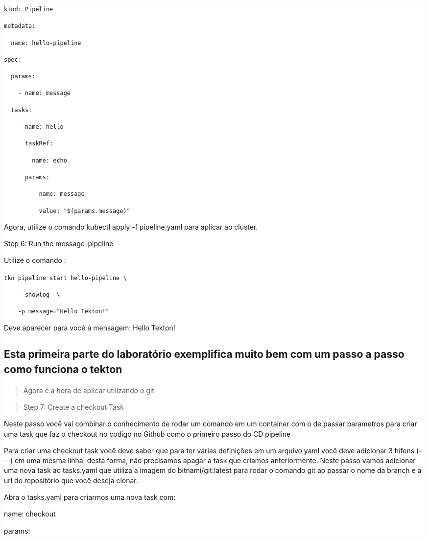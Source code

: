 `kind: Pipeline`

`metadata:`

`  name: hello-pipeline`

`spec:`

`  params:`

`    - name: message`

`  tasks:`

`    - name: hello`

`      taskRef:`

`        name: echo`

`      params:`

`        - name: message`

`          value: "$(params.message)"`

Agora, utilize o comando kubectl apply -f pipeline.yaml para aplicar ao cluster.

Step 6: Run the message-pipeline

Utilize o comando : 

`tkn pipeline start hello-pipeline \`

`    --showlog  \`

`    -p message="Hello Tekton!"`

Deve aparecer para você a mensagem: Hello Tekton!

## Esta primeira parte do laboratório exemplifica muito bem com um passo a passo como funciona o tekton

>Agora é a hora de aplicar utilizando o git

>Step 7: Create a checkout Task

Neste passo você vai combinar o conhecimento de rodar um comando em um container com o de passar parametros para criar uma task que faz o checkout no codigo no Github como o primeiro passo do CD pipeline

Para criar uma checkout task você deve saber que para ter várias definições em um arquivo yaml você deve adicionar 3 hífens (---) em uma mesma linha, desta forma, não precisamos apagar a task que criamos anteriormente. Neste passo vamos adicionar uma nova task ao tasks.yaml que utiliza a imagem do bitnami/git:latest para rodar o comando git ao passar o nome da branch e a url do repositório que você deseja clonar.

Abra o tasks.yaml para criarmos uma nova task com:

name: checkout

params:
